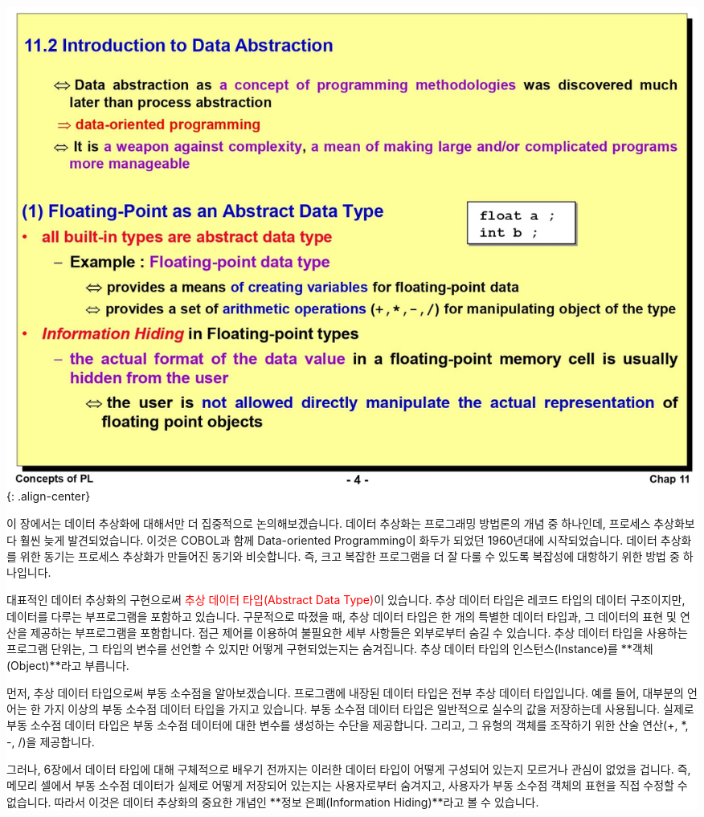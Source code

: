 ![](/assets/images/PL/011/04.jpg){: .align-center}

이 장에서는 데이터 추상화에 대해서만 더 집중적으로 논의해보겠습니다. 데이터 추상화는 프로그래밍 방법론의 개념 중 하나인데, 프로세스 추상화보다 훨씬 늦게 발견되었습니다. 이것은 COBOL과 함께 Data-oriented Programming이 화두가 되었던 1960년대에 시작되었습니다. 데이터 추상화를 위한 동기는 프로세스 추상화가 만들어진 동기와 비슷합니다. 즉, 크고 복잡한 프로그램을 더 잘 다룰 수 있도록 복잡성에 대항하기 위한 방법 중 하나입니다.

대표적인 데이터 추상화의 구현으로써 <span style="color:red">추상 데이터 타입(Abstract Data Type)</span>이 있습니다. 추상 데이터 타입은 레코드 타입의 데이터 구조이지만, 데이터를 다루는 부프로그램을 포함하고 있습니다. 구문적으로 따졌을 때, 추상 데이터 타입은 한 개의 특별한 데이터 타입과, 그 데이터의 표현 및 연산을 제공하는 부프로그램을 포함합니다. 접근 제어를 이용하여 불필요한 세부 사항들은 외부로부터 숨길 수 있습니다. 추상 데이터 타입을 사용하는 프로그램 단위는, 그 타입의 변수를 선언할 수 있지만 어떻게 구현되었는지는 숨겨집니다. 추상 데이터 타입의 인스턴스(Instance)를 **객체(Object)**라고 부릅니다.

먼저, 추상 데이터 타입으로써 부동 소수점을 알아보겠습니다. 프로그램에 내장된 데이터 타입은 전부 추상 데이터 타입입니다. 예를 들어, 대부분의 언어는 한 가지 이상의 부동 소수점 데이터 타입을 가지고 있습니다. 부동 소수점 데이터 타입은 일반적으로 실수의 값을 저장하는데 사용됩니다. 실제로 부동 소수점 데이터 타입은 부동 소수점 데이터에 대한 변수를 생성하는 수단을 제공합니다. 그리고, 그 유형의 객체를 조작하기 위한 산술 연산(+, *, -, /)을 제공합니다. 

그러나, 6장에서 데이터 타입에 대해 구체적으로 배우기 전까지는 이러한 데이터 타입이 어떻게 구성되어 있는지 모르거나 관심이 없었을 겁니다. 즉, 메모리 셀에서 부동 소수점 데이터가 실제로 어떻게 저장되어 있는지는 사용자로부터 숨겨지고, 사용자가 부동 소수점 객체의 표현을 직접 수정할 수 없습니다. 따라서 이것은 데이터 추상화의 중요한 개념인 **정보 은폐(Information Hiding)**라고 볼 수 있습니다.
